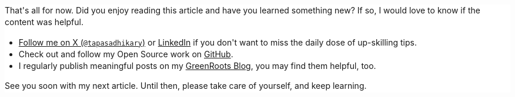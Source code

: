 That's all for now. Did you enjoy reading this article and have you learned something new? If so, I would love to know if the content was helpful.

- [Follow me on X (<FontIcon icon="fa-brands fa-x-twitter"/>`@tapasadhikary`)](https://x.com/tapasadhikary) or [<FontIcon icon="fa-brands fa-linkedin"/>LinkedIn](https://linkedin.com/in/tapasadhikary/) if you don't want to miss the daily dose of up-skilling tips.
- Check out and follow my Open Source work on [<FontIcon icon="iconfont icon-github"/>GitHub](https://github.com/atapas).
- I regularly publish meaningful posts on my [<FontIcon icon="fas fa-globe"/>GreenRoots Blog](https://blog.greenroots.info/), you may find them helpful, too.

See you soon with my next article. Until then, please take care of yourself, and keep learning.

